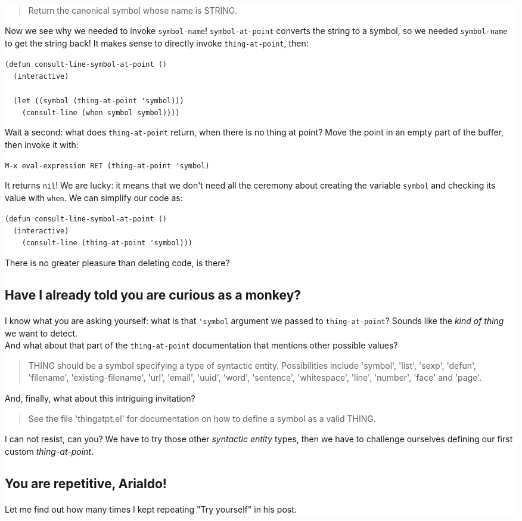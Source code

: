 > Return the canonical symbol whose name is STRING.

Now we see why we needed to invoke `symbol-name`! `symbol-at-point`
converts the string to a symbol, so we needed `symbol-name` to get the
string back! It makes sense to directly invoke `thing-at-point`, then:

```elisp
(defun consult-line-symbol-at-point ()
  (interactive)
  
  (let ((symbol (thing-at-point 'symbol)))
    (consult-line (when symbol symbol))))
```

Wait a second: what does `thing-at-point` return, when there is no
thing at point? Move the point in an empty part of the buffer,
then invoke it with:

```elisp
M-x eval-expression RET (thing-at-point 'symbol)
```

It returns `nil`! We are lucky: it means that we don't need all the
ceremony about creating the variable `symbol` and checking its value
with `when`. We can simplify our code as:

```elisp
(defun consult-line-symbol-at-point ()
  (interactive)
    (consult-line (thing-at-point 'symbol)))
```

There is no greater pleasure than deleting code, is there?

## Have I already told you are curious as a monkey?
I know what you are asking yourself: what is that `'symbol` argument
we passed to `thing-at-point`? Sounds like the *kind of thing* we want
to detect.  
And what about that part of the `thing-at-point` documentation that
mentions other possible values?

> THING should be a symbol specifying a type of syntactic entity.
> Possibilities include 'symbol', 'list', 'sexp', 'defun', 'filename',
> 'existing-filename', 'url', 'email', 'uuid', 'word', 'sentence',
> 'whitespace', 'line', 'number', 'face' and 'page'.

And, finally, what about this intriguing invitation?

> See the file 'thingatpt.el' for documentation
> on how to define a symbol as a valid THING.

I can not resist, can you? We have to try those other *syntactic
entity* types, then we have to challenge ourselves defining our first
custom *thing-at-point*.

## You are repetitive, Arialdo!
Let me find out how many times I kept repeating "Try yourself" in his
post.

